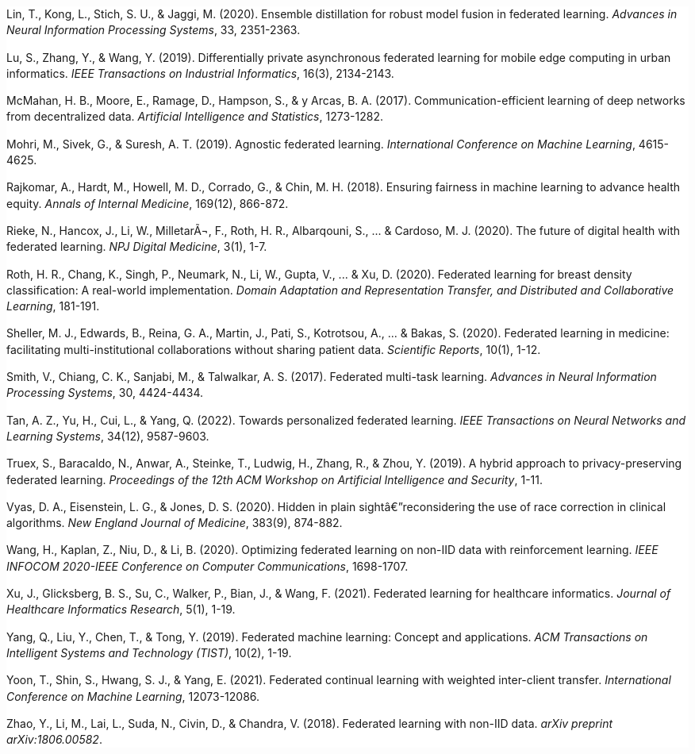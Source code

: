 Lin, T., Kong, L., Stich, S. U., & Jaggi, M. (2020). Ensemble distillation for robust model fusion in federated learning. *Advances in Neural Information Processing Systems*, 33, 2351-2363.

Lu, S., Zhang, Y., & Wang, Y. (2019). Differentially private asynchronous federated learning for mobile edge computing in urban informatics. *IEEE Transactions on Industrial Informatics*, 16(3), 2134-2143.

McMahan, H. B., Moore, E., Ramage, D., Hampson, S., & y Arcas, B. A. (2017). Communication-efficient learning of deep networks from decentralized data. *Artificial Intelligence and Statistics*, 1273-1282.

Mohri, M., Sivek, G., & Suresh, A. T. (2019). Agnostic federated learning. *International Conference on Machine Learning*, 4615-4625.

Rajkomar, A., Hardt, M., Howell, M. D., Corrado, G., & Chin, M. H. (2018). Ensuring fairness in machine learning to advance health equity. *Annals of Internal Medicine*, 169(12), 866-872.

Rieke, N., Hancox, J., Li, W., MilletarÃ¬, F., Roth, H. R., Albarqouni, S., ... & Cardoso, M. J. (2020). The future of digital health with federated learning. *NPJ Digital Medicine*, 3(1), 1-7.

Roth, H. R., Chang, K., Singh, P., Neumark, N., Li, W., Gupta, V., ... & Xu, D. (2020). Federated learning for breast density classification: A real-world implementation. *Domain Adaptation and Representation Transfer, and Distributed and Collaborative Learning*, 181-191.

Sheller, M. J., Edwards, B., Reina, G. A., Martin, J., Pati, S., Kotrotsou, A., ... & Bakas, S. (2020). Federated learning in medicine: facilitating multi-institutional collaborations without sharing patient data. *Scientific Reports*, 10(1), 1-12.

Smith, V., Chiang, C. K., Sanjabi, M., & Talwalkar, A. S. (2017). Federated multi-task learning. *Advances in Neural Information Processing Systems*, 30, 4424-4434.

Tan, A. Z., Yu, H., Cui, L., & Yang, Q. (2022). Towards personalized federated learning. *IEEE Transactions on Neural Networks and Learning Systems*, 34(12), 9587-9603.

Truex, S., Baracaldo, N., Anwar, A., Steinke, T., Ludwig, H., Zhang, R., & Zhou, Y. (2019). A hybrid approach to privacy-preserving federated learning. *Proceedings of the 12th ACM Workshop on Artificial Intelligence and Security*, 1-11.

Vyas, D. A., Eisenstein, L. G., & Jones, D. S. (2020). Hidden in plain sightâ€”reconsidering the use of race correction in clinical algorithms. *New England Journal of Medicine*, 383(9), 874-882.

Wang, H., Kaplan, Z., Niu, D., & Li, B. (2020). Optimizing federated learning on non-IID data with reinforcement learning. *IEEE INFOCOM 2020-IEEE Conference on Computer Communications*, 1698-1707.

Xu, J., Glicksberg, B. S., Su, C., Walker, P., Bian, J., & Wang, F. (2021). Federated learning for healthcare informatics. *Journal of Healthcare Informatics Research*, 5(1), 1-19.

Yang, Q., Liu, Y., Chen, T., & Tong, Y. (2019). Federated machine learning: Concept and applications. *ACM Transactions on Intelligent Systems and Technology (TIST)*, 10(2), 1-19.

Yoon, T., Shin, S., Hwang, S. J., & Yang, E. (2021). Federated continual learning with weighted inter-client transfer. *International Conference on Machine Learning*, 12073-12086.

Zhao, Y., Li, M., Lai, L., Suda, N., Civin, D., & Chandra, V. (2018). Federated learning with non-IID data. *arXiv preprint arXiv:1806.00582*.
